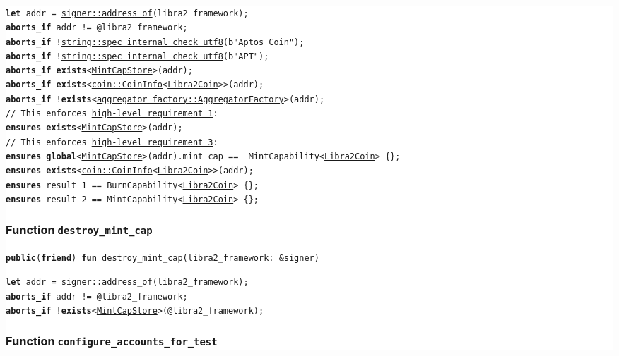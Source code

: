 


<pre><code><b>let</b> addr = <a href="../../../libra2-stdlib/../move-stdlib/tests/compiler-v2-doc/signer.md#0x1_signer_address_of">signer::address_of</a>(libra2_framework);
<b>aborts_if</b> addr != @libra2_framework;
<b>aborts_if</b> !<a href="../../../libra2-stdlib/../move-stdlib/tests/compiler-v2-doc/string.md#0x1_string_spec_internal_check_utf8">string::spec_internal_check_utf8</a>(b"Aptos Coin");
<b>aborts_if</b> !<a href="../../../libra2-stdlib/../move-stdlib/tests/compiler-v2-doc/string.md#0x1_string_spec_internal_check_utf8">string::spec_internal_check_utf8</a>(b"APT");
<b>aborts_if</b> <b>exists</b>&lt;<a href="libra2_coin.md#0x1_libra2_coin_MintCapStore">MintCapStore</a>&gt;(addr);
<b>aborts_if</b> <b>exists</b>&lt;<a href="coin.md#0x1_coin_CoinInfo">coin::CoinInfo</a>&lt;<a href="libra2_coin.md#0x1_libra2_coin_Libra2Coin">Libra2Coin</a>&gt;&gt;(addr);
<b>aborts_if</b> !<b>exists</b>&lt;<a href="aggregator_factory.md#0x1_aggregator_factory_AggregatorFactory">aggregator_factory::AggregatorFactory</a>&gt;(addr);
// This enforces <a id="high-level-req-1" href="#high-level-req">high-level requirement 1</a>:
<b>ensures</b> <b>exists</b>&lt;<a href="libra2_coin.md#0x1_libra2_coin_MintCapStore">MintCapStore</a>&gt;(addr);
// This enforces <a id="high-level-req-3" href="#high-level-req">high-level requirement 3</a>:
<b>ensures</b> <b>global</b>&lt;<a href="libra2_coin.md#0x1_libra2_coin_MintCapStore">MintCapStore</a>&gt;(addr).mint_cap ==  MintCapability&lt;<a href="libra2_coin.md#0x1_libra2_coin_Libra2Coin">Libra2Coin</a>&gt; {};
<b>ensures</b> <b>exists</b>&lt;<a href="coin.md#0x1_coin_CoinInfo">coin::CoinInfo</a>&lt;<a href="libra2_coin.md#0x1_libra2_coin_Libra2Coin">Libra2Coin</a>&gt;&gt;(addr);
<b>ensures</b> result_1 == BurnCapability&lt;<a href="libra2_coin.md#0x1_libra2_coin_Libra2Coin">Libra2Coin</a>&gt; {};
<b>ensures</b> result_2 == MintCapability&lt;<a href="libra2_coin.md#0x1_libra2_coin_Libra2Coin">Libra2Coin</a>&gt; {};
</code></pre>



<a id="@Specification_1_destroy_mint_cap"></a>

### Function `destroy_mint_cap`


<pre><code><b>public</b>(<b>friend</b>) <b>fun</b> <a href="libra2_coin.md#0x1_libra2_coin_destroy_mint_cap">destroy_mint_cap</a>(libra2_framework: &<a href="../../../libra2-stdlib/../move-stdlib/tests/compiler-v2-doc/signer.md#0x1_signer">signer</a>)
</code></pre>




<pre><code><b>let</b> addr = <a href="../../../libra2-stdlib/../move-stdlib/tests/compiler-v2-doc/signer.md#0x1_signer_address_of">signer::address_of</a>(libra2_framework);
<b>aborts_if</b> addr != @libra2_framework;
<b>aborts_if</b> !<b>exists</b>&lt;<a href="libra2_coin.md#0x1_libra2_coin_MintCapStore">MintCapStore</a>&gt;(@libra2_framework);
</code></pre>



<a id="@Specification_1_configure_accounts_for_test"></a>

### Function `configure_accounts_for_test`
